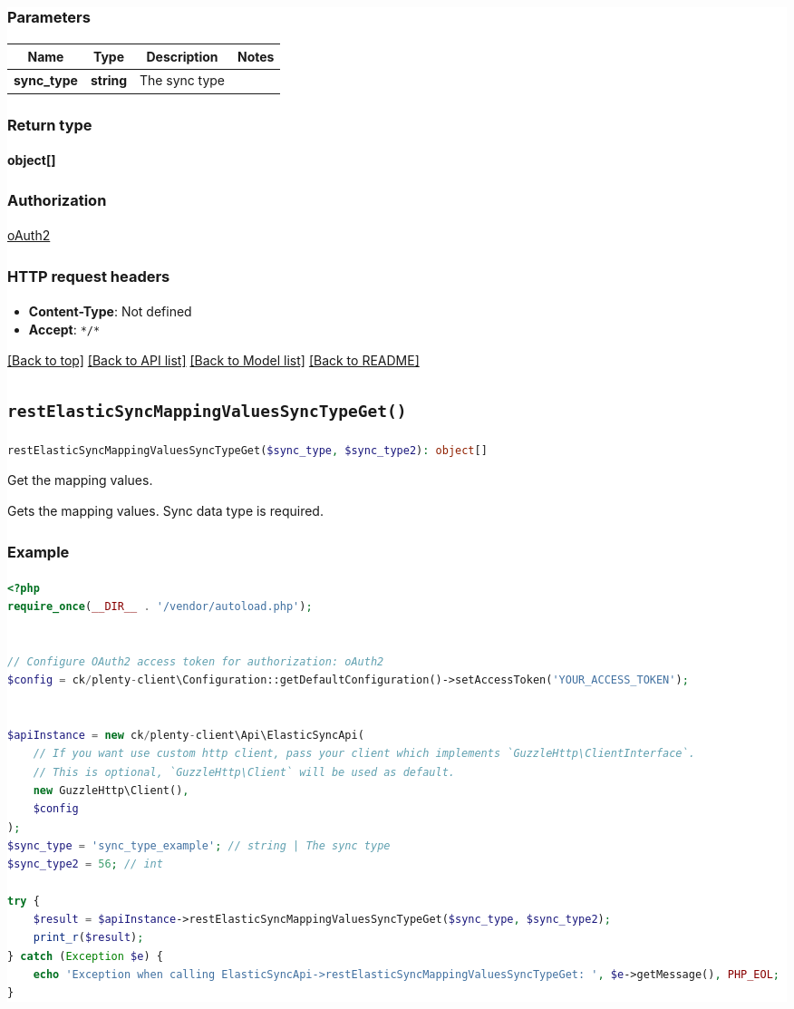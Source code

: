 ### Parameters

| Name | Type | Description  | Notes |
| ------------- | ------------- | ------------- | ------------- |
| **sync_type** | **string**| The sync type | |

### Return type

**object[]**

### Authorization

[oAuth2](../../README.md#oAuth2)

### HTTP request headers

- **Content-Type**: Not defined
- **Accept**: `*/*`

[[Back to top]](#) [[Back to API list]](../../README.md#endpoints)
[[Back to Model list]](../../README.md#models)
[[Back to README]](../../README.md)

## `restElasticSyncMappingValuesSyncTypeGet()`

```php
restElasticSyncMappingValuesSyncTypeGet($sync_type, $sync_type2): object[]
```

Get the mapping values.

Gets the mapping values. Sync data type is required.

### Example

```php
<?php
require_once(__DIR__ . '/vendor/autoload.php');


// Configure OAuth2 access token for authorization: oAuth2
$config = ck/plenty-client\Configuration::getDefaultConfiguration()->setAccessToken('YOUR_ACCESS_TOKEN');


$apiInstance = new ck/plenty-client\Api\ElasticSyncApi(
    // If you want use custom http client, pass your client which implements `GuzzleHttp\ClientInterface`.
    // This is optional, `GuzzleHttp\Client` will be used as default.
    new GuzzleHttp\Client(),
    $config
);
$sync_type = 'sync_type_example'; // string | The sync type
$sync_type2 = 56; // int

try {
    $result = $apiInstance->restElasticSyncMappingValuesSyncTypeGet($sync_type, $sync_type2);
    print_r($result);
} catch (Exception $e) {
    echo 'Exception when calling ElasticSyncApi->restElasticSyncMappingValuesSyncTypeGet: ', $e->getMessage(), PHP_EOL;
}
```
